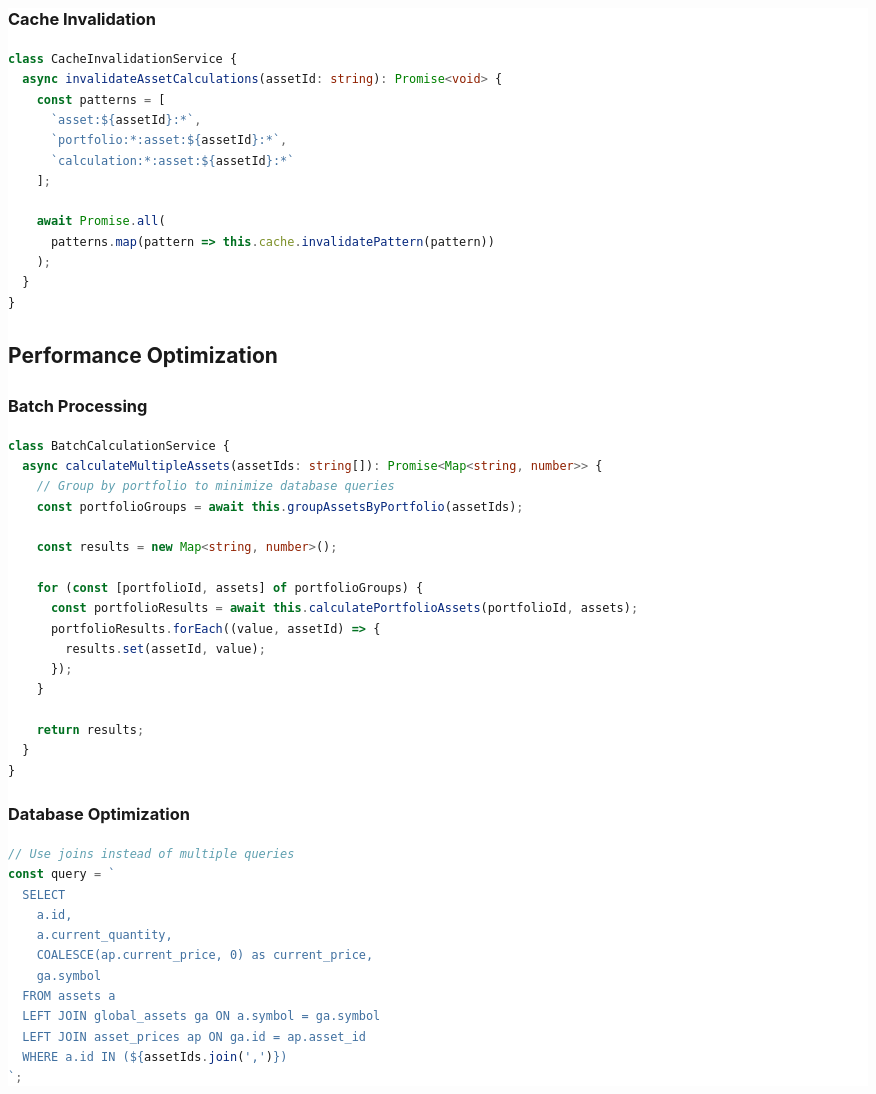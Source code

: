 ### Cache Invalidation
```typescript
class CacheInvalidationService {
  async invalidateAssetCalculations(assetId: string): Promise<void> {
    const patterns = [
      `asset:${assetId}:*`,
      `portfolio:*:asset:${assetId}:*`,
      `calculation:*:asset:${assetId}:*`
    ];
    
    await Promise.all(
      patterns.map(pattern => this.cache.invalidatePattern(pattern))
    );
  }
}
```

## Performance Optimization

### Batch Processing
```typescript
class BatchCalculationService {
  async calculateMultipleAssets(assetIds: string[]): Promise<Map<string, number>> {
    // Group by portfolio to minimize database queries
    const portfolioGroups = await this.groupAssetsByPortfolio(assetIds);
    
    const results = new Map<string, number>();
    
    for (const [portfolioId, assets] of portfolioGroups) {
      const portfolioResults = await this.calculatePortfolioAssets(portfolioId, assets);
      portfolioResults.forEach((value, assetId) => {
        results.set(assetId, value);
      });
    }
    
    return results;
  }
}
```

### Database Optimization
```typescript
// Use joins instead of multiple queries
const query = `
  SELECT 
    a.id,
    a.current_quantity,
    COALESCE(ap.current_price, 0) as current_price,
    ga.symbol
  FROM assets a
  LEFT JOIN global_assets ga ON a.symbol = ga.symbol
  LEFT JOIN asset_prices ap ON ga.id = ap.asset_id
  WHERE a.id IN (${assetIds.join(',')})
`;
```
